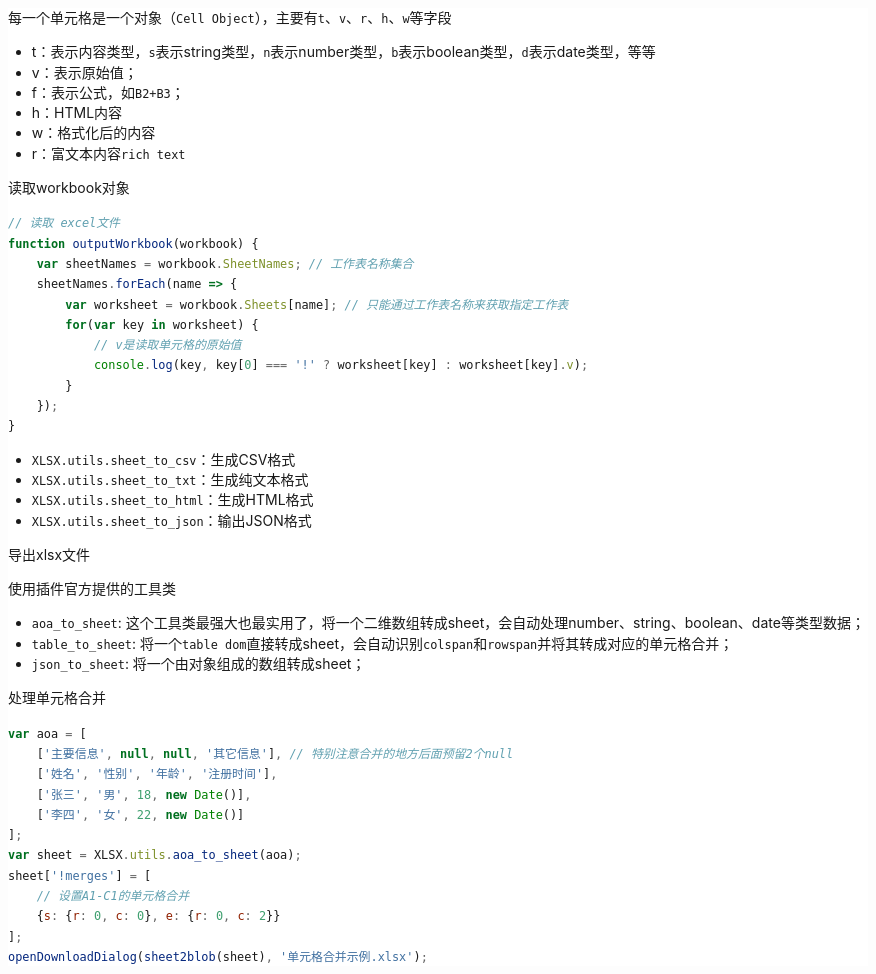 每一个单元格是一个对象（`Cell Object`），主要有`t`、`v`、`r`、`h`、`w`等字段

- t：表示内容类型，`s`表示string类型，`n`表示number类型，`b`表示boolean类型，`d`表示date类型，等等
- v：表示原始值；
- f：表示公式，如`B2+B3`；
- h：HTML内容
- w：格式化后的内容
- r：富文本内容`rich text`

读取workbook对象

```javascript
// 读取 excel文件
function outputWorkbook(workbook) {
	var sheetNames = workbook.SheetNames; // 工作表名称集合
	sheetNames.forEach(name => {
		var worksheet = workbook.Sheets[name]; // 只能通过工作表名称来获取指定工作表
		for(var key in worksheet) {
			// v是读取单元格的原始值
			console.log(key, key[0] === '!' ? worksheet[key] : worksheet[key].v);
		}
	});
}
```

- `XLSX.utils.sheet_to_csv`：生成CSV格式
- `XLSX.utils.sheet_to_txt`：生成纯文本格式
- `XLSX.utils.sheet_to_html`：生成HTML格式
- `XLSX.utils.sheet_to_json`：输出JSON格式

导出xlsx文件

使用插件官方提供的工具类

- `aoa_to_sheet`: 这个工具类最强大也最实用了，将一个二维数组转成sheet，会自动处理number、string、boolean、date等类型数据；
- `table_to_sheet`: 将一个`table dom`直接转成sheet，会自动识别`colspan`和`rowspan`并将其转成对应的单元格合并；
- `json_to_sheet`: 将一个由对象组成的数组转成sheet；



处理单元格合并

```javascript
var aoa = [
	['主要信息', null, null, '其它信息'], // 特别注意合并的地方后面预留2个null
	['姓名', '性别', '年龄', '注册时间'],
	['张三', '男', 18, new Date()],
	['李四', '女', 22, new Date()]
];
var sheet = XLSX.utils.aoa_to_sheet(aoa);
sheet['!merges'] = [
	// 设置A1-C1的单元格合并
	{s: {r: 0, c: 0}, e: {r: 0, c: 2}}
];
openDownloadDialog(sheet2blob(sheet), '单元格合并示例.xlsx');
```
